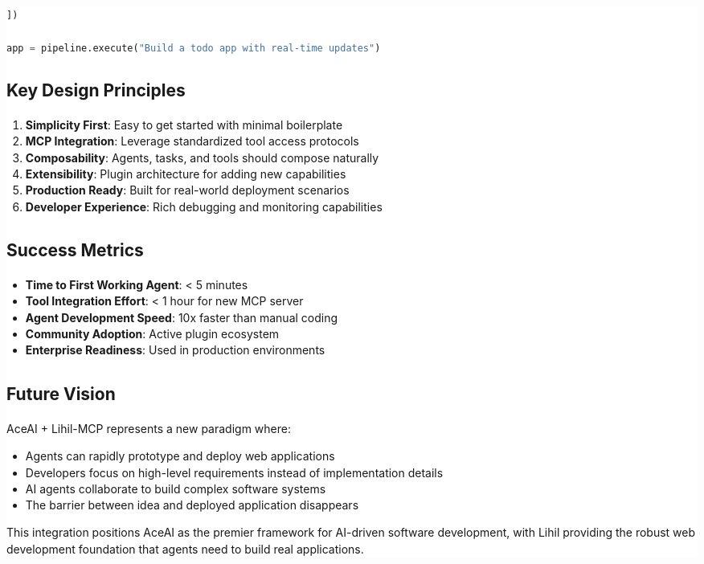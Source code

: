 ```python
])

app = pipeline.execute("Build a todo app with real-time updates")
```

## Key Design Principles

1. **Simplicity First**: Easy to get started with minimal boilerplate
2. **MCP Integration**: Leverage standardized tool access protocols  
3. **Composability**: Agents, tasks, and tools should compose naturally
4. **Extensibility**: Plugin architecture for adding new capabilities
5. **Production Ready**: Built for real-world deployment scenarios
6. **Developer Experience**: Rich debugging and monitoring capabilities

## Success Metrics

- **Time to First Working Agent**: < 5 minutes
- **Tool Integration Effort**: < 1 hour for new MCP server
- **Agent Development Speed**: 10x faster than manual coding
- **Community Adoption**: Active plugin ecosystem
- **Enterprise Readiness**: Used in production environments

## Future Vision

AceAI + Lihil-MCP represents a new paradigm where:
- Agents can rapidly prototype and deploy web applications
- Developers focus on high-level requirements instead of implementation details
- AI agents collaborate to build complex software systems
- The barrier between idea and deployed application disappears

This integration positions AceAI as the premier framework for AI-driven software development, with Lihil providing the robust web development foundation that agents need to build real applications.